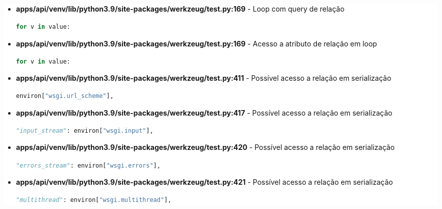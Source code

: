 - **apps/api/venv/lib/python3.9/site-packages/werkzeug/test.py:169** - Loop com query de relação
  ```python
  for v in value:
  ```

- **apps/api/venv/lib/python3.9/site-packages/werkzeug/test.py:169** - Acesso a atributo de relação em loop
  ```python
  for v in value:
  ```

- **apps/api/venv/lib/python3.9/site-packages/werkzeug/test.py:411** - Possível acesso a relação em serialização
  ```python
  environ["wsgi.url_scheme"],
  ```

- **apps/api/venv/lib/python3.9/site-packages/werkzeug/test.py:417** - Possível acesso a relação em serialização
  ```python
  "input_stream": environ["wsgi.input"],
  ```

- **apps/api/venv/lib/python3.9/site-packages/werkzeug/test.py:420** - Possível acesso a relação em serialização
  ```python
  "errors_stream": environ["wsgi.errors"],
  ```

- **apps/api/venv/lib/python3.9/site-packages/werkzeug/test.py:421** - Possível acesso a relação em serialização
  ```python
  "multithread": environ["wsgi.multithread"],
  ```

